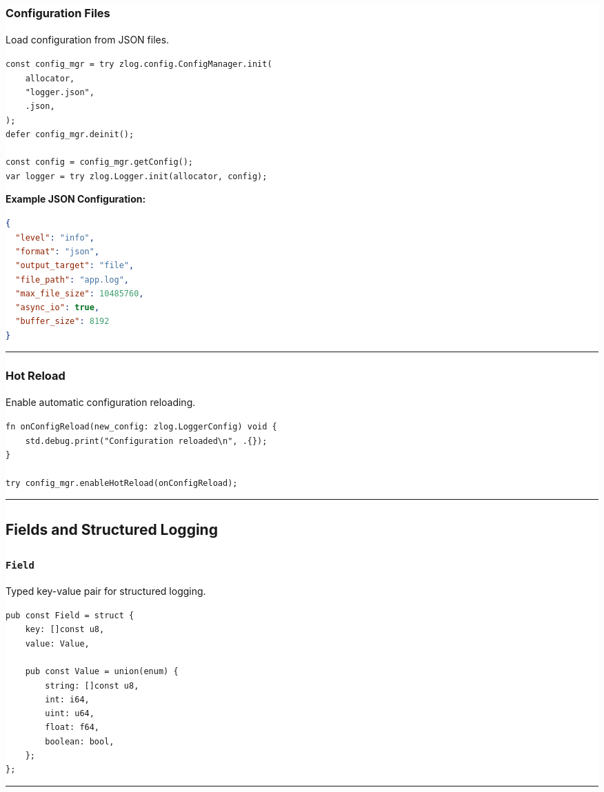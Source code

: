 
### Configuration Files

Load configuration from JSON files.

```zig
const config_mgr = try zlog.config.ConfigManager.init(
    allocator,
    "logger.json",
    .json,
);
defer config_mgr.deinit();

const config = config_mgr.getConfig();
var logger = try zlog.Logger.init(allocator, config);
```

**Example JSON Configuration:**
```json
{
  "level": "info",
  "format": "json",
  "output_target": "file",
  "file_path": "app.log",
  "max_file_size": 10485760,
  "async_io": true,
  "buffer_size": 8192
}
```

---

### Hot Reload

Enable automatic configuration reloading.

```zig
fn onConfigReload(new_config: zlog.LoggerConfig) void {
    std.debug.print("Configuration reloaded\n", .{});
}

try config_mgr.enableHotReload(onConfigReload);
```

---

## Fields and Structured Logging

### `Field`

Typed key-value pair for structured logging.

```zig
pub const Field = struct {
    key: []const u8,
    value: Value,

    pub const Value = union(enum) {
        string: []const u8,
        int: i64,
        uint: u64,
        float: f64,
        boolean: bool,
    };
};
```

---